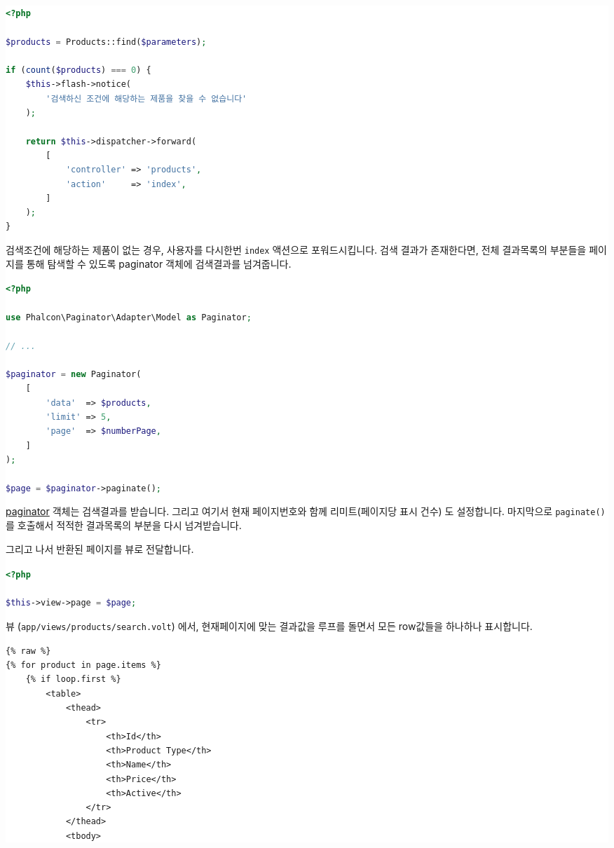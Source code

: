 ```php
<?php

$products = Products::find($parameters);

if (count($products) === 0) {
    $this->flash->notice(
        '검색하신 조건에 해당하는 제품을 찾을 수 없습니다'
    );

    return $this->dispatcher->forward(
        [
            'controller' => 'products',
            'action'     => 'index',
        ]
    );
}
```

검색조건에 해당하는 제품이 없는 경우, 사용자를 다시한번 `index` 액션으로 포워드시킵니다. 검색 결과가 존재한다면, 전체 결과목록의 부분들을 페이지를 통해 탐색할 수 있도록 paginator 객체에 검색결과를 넘겨줍니다.

```php
<?php

use Phalcon\Paginator\Adapter\Model as Paginator;

// ...

$paginator = new Paginator(
    [
        'data'  => $products,
        'limit' => 5,
        'page'  => $numberPage,
    ]
);

$page = $paginator->paginate();
```

[paginator](pagination) 객체는 검색결과를 받습니다. 그리고 여기서 현재 페이지번호와 함께 리미트(페이지당 표시 건수) 도 설정합니다. 마지막으로 `paginate()` 를 호출해서 적적한 결과목록의 부분을 다시 넘겨받습니다.

그리고 나서 반환된 페이지를 뷰로 전달합니다.

```php
<?php

$this->view->page = $page;
```

뷰 (`app/views/products/search.volt`) 에서, 현재페이지에 맞는 결과값을 루프를 돌면서 모든 row값들을 하나하나 표시합니다.

```twig
{% raw %}
{% for product in page.items %}
    {% if loop.first %}
        <table>
            <thead>
                <tr>
                    <th>Id</th>
                    <th>Product Type</th>
                    <th>Name</th>
                    <th>Price</th>
                    <th>Active</th>
                </tr>
            </thead>
            <tbody>
```